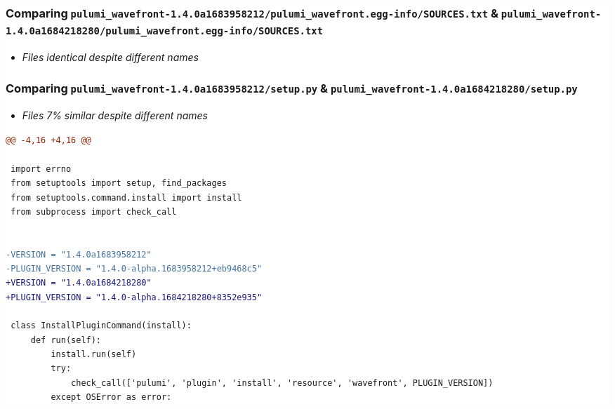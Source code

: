### Comparing `pulumi_wavefront-1.4.0a1683958212/pulumi_wavefront.egg-info/SOURCES.txt` & `pulumi_wavefront-1.4.0a1684218280/pulumi_wavefront.egg-info/SOURCES.txt`

 * *Files identical despite different names*

### Comparing `pulumi_wavefront-1.4.0a1683958212/setup.py` & `pulumi_wavefront-1.4.0a1684218280/setup.py`

 * *Files 7% similar despite different names*

```diff
@@ -4,16 +4,16 @@
 
 import errno
 from setuptools import setup, find_packages
 from setuptools.command.install import install
 from subprocess import check_call
 
 
-VERSION = "1.4.0a1683958212"
-PLUGIN_VERSION = "1.4.0-alpha.1683958212+eb9468c5"
+VERSION = "1.4.0a1684218280"
+PLUGIN_VERSION = "1.4.0-alpha.1684218280+8352e935"
 
 class InstallPluginCommand(install):
     def run(self):
         install.run(self)
         try:
             check_call(['pulumi', 'plugin', 'install', 'resource', 'wavefront', PLUGIN_VERSION])
         except OSError as error:
```

